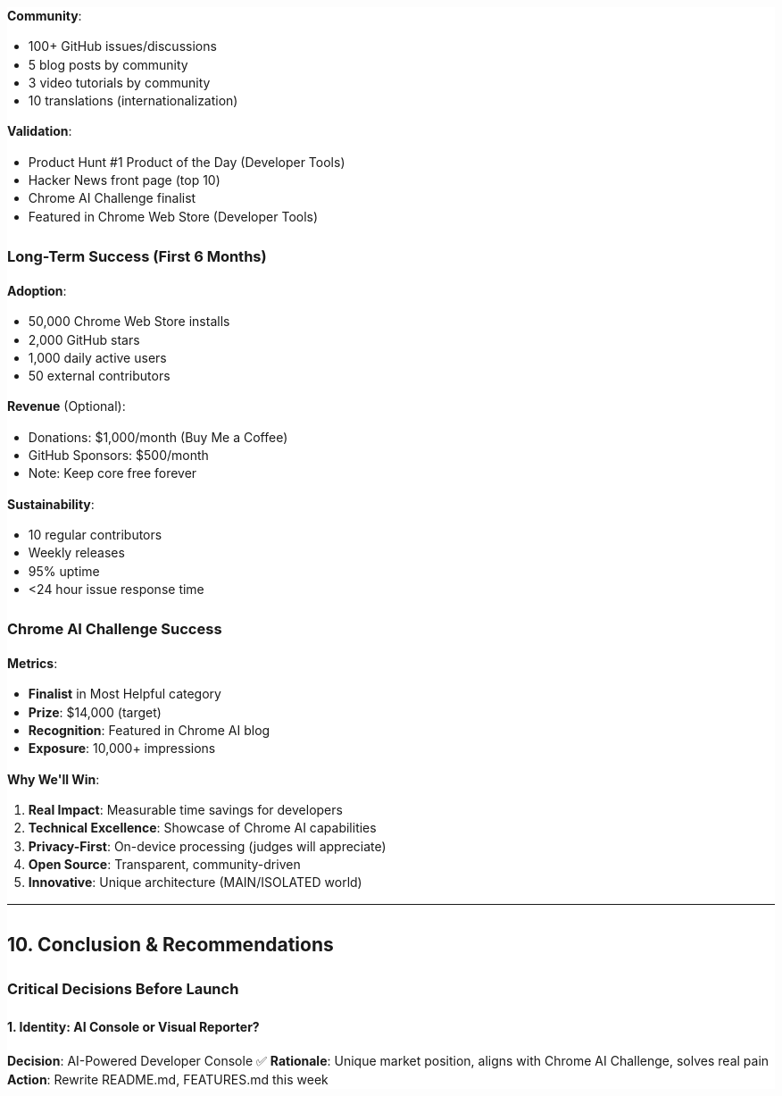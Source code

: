 **Community**:
- 100+ GitHub issues/discussions
- 5 blog posts by community
- 3 video tutorials by community
- 10 translations (internationalization)

**Validation**:
- Product Hunt #1 Product of the Day (Developer Tools)
- Hacker News front page (top 10)
- Chrome AI Challenge finalist
- Featured in Chrome Web Store (Developer Tools)

### Long-Term Success (First 6 Months)

**Adoption**:
- 50,000 Chrome Web Store installs
- 2,000 GitHub stars
- 1,000 daily active users
- 50 external contributors

**Revenue** (Optional):
- Donations: $1,000/month (Buy Me a Coffee)
- GitHub Sponsors: $500/month
- Note: Keep core free forever

**Sustainability**:
- 10 regular contributors
- Weekly releases
- 95% uptime
- <24 hour issue response time

### Chrome AI Challenge Success

**Metrics**:
- **Finalist** in Most Helpful category
- **Prize**: $14,000 (target)
- **Recognition**: Featured in Chrome AI blog
- **Exposure**: 10,000+ impressions

**Why We'll Win**:
1. **Real Impact**: Measurable time savings for developers
2. **Technical Excellence**: Showcase of Chrome AI capabilities
3. **Privacy-First**: On-device processing (judges will appreciate)
4. **Open Source**: Transparent, community-driven
5. **Innovative**: Unique architecture (MAIN/ISOLATED world)

---

## 10. Conclusion & Recommendations

### Critical Decisions Before Launch

#### 1. **Identity: AI Console or Visual Reporter?**
**Decision**: AI-Powered Developer Console ✅
**Rationale**: Unique market position, aligns with Chrome AI Challenge, solves real pain
**Action**: Rewrite README.md, FEATURES.md this week
